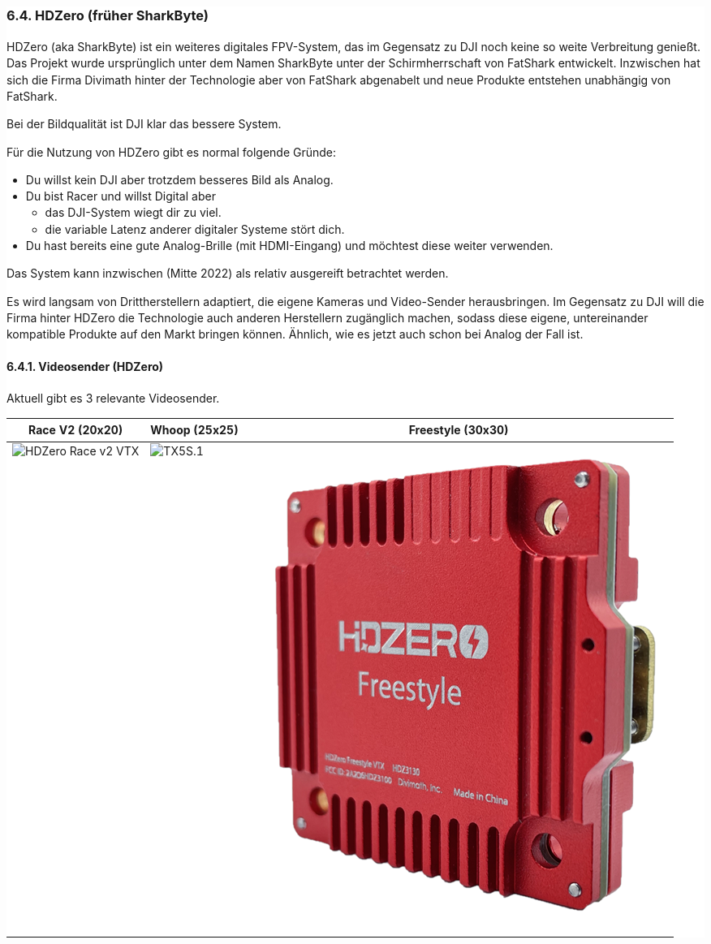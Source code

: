 ### 6.4. HDZero (früher SharkByte)

HDZero (aka SharkByte) ist ein weiteres digitales FPV-System, das im Gegensatz zu DJI noch keine so weite Verbreitung genießt. Das Projekt wurde ursprünglich unter dem Namen SharkByte unter der Schirmherrschaft von FatShark entwickelt. Inzwischen hat sich die Firma Divimath hinter der Technologie aber von FatShark abgenabelt und neue Produkte entstehen unabhängig von FatShark.

Bei der Bildqualität ist DJI klar das bessere System.

Für die Nutzung von HDZero gibt es normal folgende Gründe:

- Du willst kein DJI aber trotzdem besseres Bild als Analog.
- Du bist Racer und willst Digital aber
  - das DJI-System wiegt dir zu viel.
  - die variable Latenz anderer digitaler Systeme stört dich.
- Du hast bereits eine gute Analog-Brille (mit HDMI-Eingang) und möchtest diese weiter verwenden.

Das System kann inzwischen (Mitte 2022) als relativ ausgereift betrachtet werden.

Es wird langsam von Drittherstellern adaptiert, die eigene Kameras und Video-Sender herausbringen. Im Gegensatz zu DJI will die Firma hinter HDZero die Technologie auch anderen Herstellern zugänglich machen, sodass diese eigene, untereinander kompatible Produkte auf den Markt bringen können. Ähnlich, wie es jetzt auch schon bei Analog der Fall ist.

#### 6.4.1. Videosender (HDZero)

Aktuell gibt es 3 relevante Videosender.

| Race V2 (20x20) | Whoop (25x25) | Freestyle (30x30) |
| -------- | -------- | -------- |
| ![HDZero Race v2 VTX](https://static.wixstatic.com/media/967e02_0e44ce977be64add96eeeed77389581e~mv2.png/v1/fill/w_204,h_201,al_c,usm_0.66_1.00_0.01,enc_auto/top1_tou.png) | ![TX5S.1](https://static.wixstatic.com/media/967e02_388c829d11164f7abd2429a625bdc93e~mv2.png/v1/fill/w_223,h_162,al_c,usm_0.66_1.00_0.01,enc_auto/%E5%8D%95%E6%9D%BF1.png) | ![HDZero 1Watt freestyle VTX](./img/divimath/HDzero_freestyle_vtx.png) |
